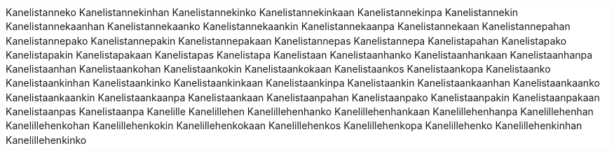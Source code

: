 Kanelistanneko
Kanelistannekinhan
Kanelistannekinko
Kanelistannekinkaan
Kanelistannekinpa
Kanelistannekin
Kanelistannekaanhan
Kanelistannekaanko
Kanelistannekaankin
Kanelistannekaanpa
Kanelistannekaan
Kanelistannepahan
Kanelistannepako
Kanelistannepakin
Kanelistannepakaan
Kanelistannepas
Kanelistannepa
Kanelistapahan
Kanelistapako
Kanelistapakin
Kanelistapakaan
Kanelistapas
Kanelistapa
Kanelistaan
Kanelistaanhanko
Kanelistaanhankaan
Kanelistaanhanpa
Kanelistaanhan
Kanelistaankohan
Kanelistaankokin
Kanelistaankokaan
Kanelistaankos
Kanelistaankopa
Kanelistaanko
Kanelistaankinhan
Kanelistaankinko
Kanelistaankinkaan
Kanelistaankinpa
Kanelistaankin
Kanelistaankaanhan
Kanelistaankaanko
Kanelistaankaankin
Kanelistaankaanpa
Kanelistaankaan
Kanelistaanpahan
Kanelistaanpako
Kanelistaanpakin
Kanelistaanpakaan
Kanelistaanpas
Kanelistaanpa
Kanelille
Kanelillehen
Kanelillehenhanko
Kanelillehenhankaan
Kanelillehenhanpa
Kanelillehenhan
Kanelillehenkohan
Kanelillehenkokin
Kanelillehenkokaan
Kanelillehenkos
Kanelillehenkopa
Kanelillehenko
Kanelillehenkinhan
Kanelillehenkinko